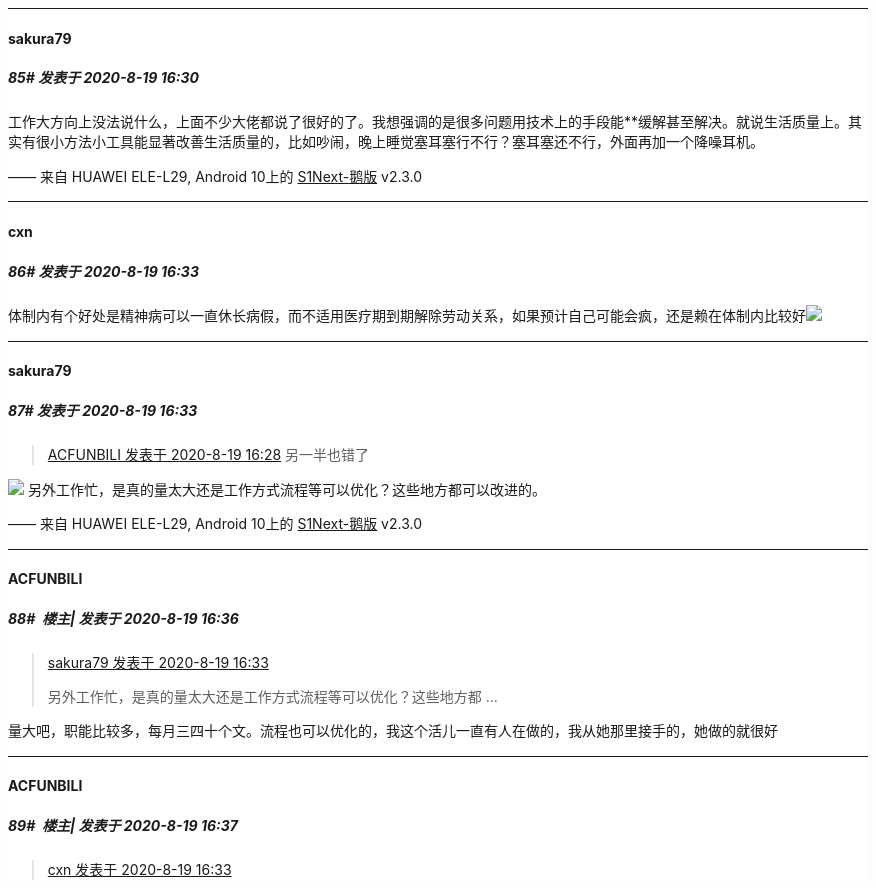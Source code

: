 
-----

####  sakura79  
##### 85#       发表于 2020-8-19 16:30


工作大方向上没法说什么，上面不少大佬都说了很好的了。我想强调的是很多问题用技术上的手段能**缓解甚至解决。就说生活质量上。其实有很小方法小工具能显著改善生活质量的，比如吵闹，晚上睡觉塞耳塞行不行？塞耳塞还不行，外面再加一个降噪耳机。

—— 来自 HUAWEI ELE-L29, Android 10上的 [S1Next-鹅版](https://github.com/ykrank/S1-Next/releases) v2.3.0


-----

####  cxn  
##### 86#       发表于 2020-8-19 16:33


体制内有个好处是精神病可以一直休长病假，而不适用医疗期到期解除劳动关系，如果预计自己可能会疯，还是赖在体制内比较好<img src="https://static.saraba1st.com/image/smiley/face2017/068.png" referrerpolicy="no-referrer">


-----

####  sakura79  
##### 87#       发表于 2020-8-19 16:33


<blockquote><a href="httphttps://bbs.saraba1st.com/2b/forum.php?mod=redirect&amp;goto=findpost&amp;pid=48486439&amp;ptid=1955484" target="_blank">ACFUNBILI 发表于 2020-8-19 16:28</a>
另一半也错了</blockquote>
<img src="https://static.saraba1st.com/image/smiley/face2017/067.png" referrerpolicy="no-referrer">
另外工作忙，是真的量太大还是工作方式流程等可以优化？这些地方都可以改进的。

—— 来自 HUAWEI ELE-L29, Android 10上的 [S1Next-鹅版](https://github.com/ykrank/S1-Next/releases) v2.3.0


-----

####  ACFUNBILI  
##### 88#         楼主| 发表于 2020-8-19 16:36


<blockquote><a href="httphttps://bbs.saraba1st.com/2b/forum.php?mod=redirect&amp;goto=findpost&amp;pid=48486495&amp;ptid=1955484" target="_blank">sakura79 发表于 2020-8-19 16:33</a>

另外工作忙，是真的量太大还是工作方式流程等可以优化？这些地方都 ...</blockquote>
量大吧，职能比较多，每月三四十个文。流程也可以优化的，我这个活儿一直有人在做的，我从她那里接手的，她做的就很好


-----

####  ACFUNBILI  
##### 89#         楼主| 发表于 2020-8-19 16:37


<blockquote><a href="httphttps://bbs.saraba1st.com/2b/forum.php?mod=redirect&amp;goto=findpost&amp;pid=48486494&amp;ptid=1955484" target="_blank">cxn 发表于 2020-8-19 16:33</a>
